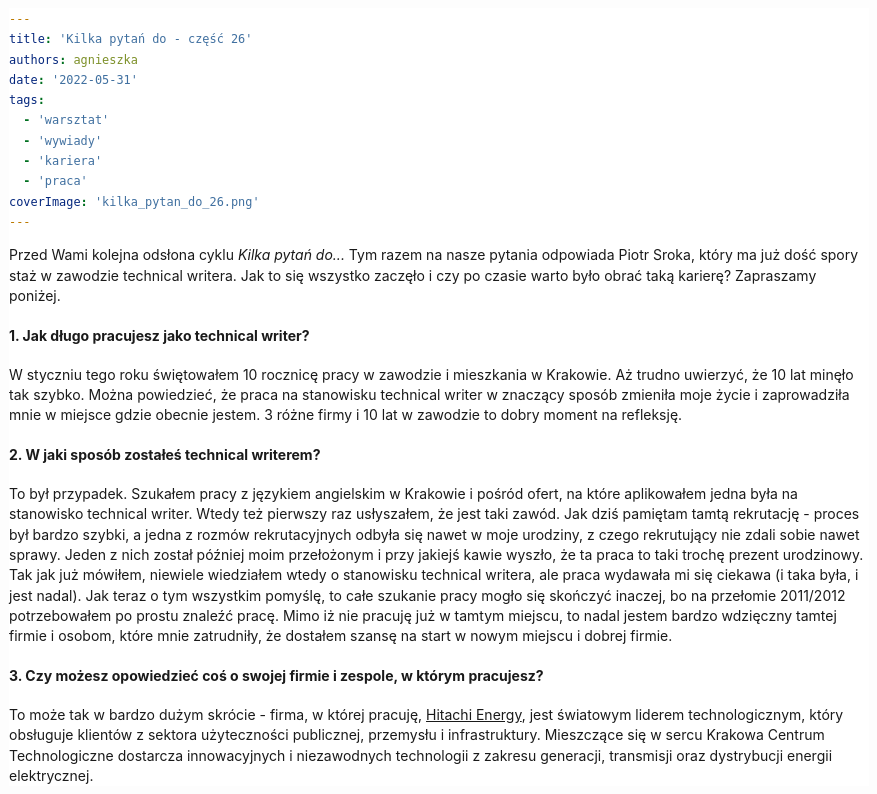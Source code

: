 ```yaml
---
title: 'Kilka pytań do - część 26'
authors: agnieszka
date: '2022-05-31'
tags:
  - 'warsztat'
  - 'wywiady'
  - 'kariera'
  - 'praca'
coverImage: 'kilka_pytan_do_26.png'
---
```


Przed Wami kolejna odsłona cyklu *Kilka pytań do...* Tym razem na nasze pytania
odpowiada Piotr Sroka, który ma już dość spory staż w zawodzie technical
writera. Jak to się wszystko zaczęło i czy po czasie warto było obrać taką
karierę? Zapraszamy poniżej.



#### 1\. Jak długo pracujesz jako technical writer?

W styczniu tego roku świętowałem 10 rocznicę pracy w zawodzie i mieszkania w
Krakowie. Aż trudno uwierzyć, że 10 lat minęło tak szybko. Można powiedzieć, że
praca na stanowisku technical writer w znaczący sposób zmieniła moje życie i
zaprowadziła mnie w miejsce gdzie obecnie jestem. 3 różne firmy i 10 lat w
zawodzie to dobry moment na refleksję.

#### 2\. W jaki sposób zostałeś technical writerem?

To był przypadek. Szukałem pracy z językiem angielskim w Krakowie i pośród
ofert, na które aplikowałem jedna była na stanowisko technical writer. Wtedy też
pierwszy raz usłyszałem, że jest taki zawód. Jak dziś pamiętam tamtą
rekrutację - proces był bardzo szybki, a jedna z rozmów rekrutacyjnych odbyła
się nawet w moje urodziny, z czego rekrutujący nie zdali sobie nawet sprawy.
Jeden z nich został później moim przełożonym i przy jakiejś kawie wyszło, że ta
praca to taki trochę prezent urodzinowy. Tak jak już mówiłem, niewiele
wiedziałem wtedy o stanowisku technical writera, ale praca wydawała mi się
ciekawa (i taka była, i jest nadal). Jak teraz o tym wszystkim pomyślę, to całe
szukanie pracy mogło się skończyć inaczej, bo na przełomie 2011/2012
potrzebowałem po prostu znaleźć pracę. Mimo iż nie pracuję już w tamtym miejscu,
to nadal jestem bardzo wdzięczny tamtej firmie i osobom, które mnie zatrudniły,
że dostałem szansę na start w nowym miejscu i dobrej firmie.

#### 3\. Czy możesz opowiedzieć coś o swojej firmie i zespole, w którym pracujesz?

To może tak w bardzo dużym skrócie - firma, w której pracuję,
[Hitachi Energy](https://www.hitachienergy.com/about-us/country-and-regional-information/poland),
jest światowym liderem technologicznym, który obsługuje klientów z sektora
użyteczności publicznej, przemysłu i infrastruktury. Mieszczące się w sercu
Krakowa Centrum Technologiczne dostarcza innowacyjnych i niezawodnych
technologii z zakresu generacji, transmisji oraz dystrybucji energii
elektrycznej.
